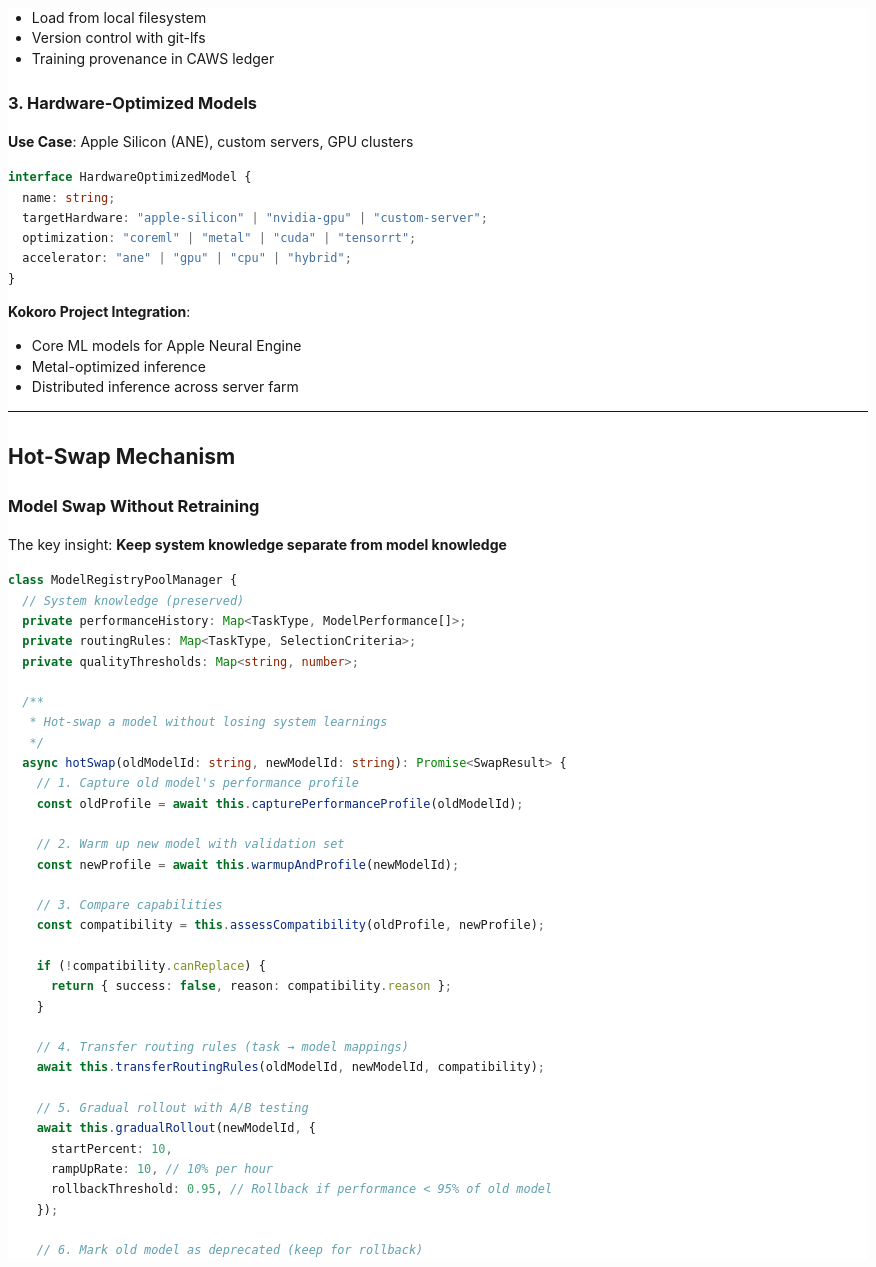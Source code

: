 - Load from local filesystem
- Version control with git-lfs
- Training provenance in CAWS ledger

### 3. Hardware-Optimized Models

**Use Case**: Apple Silicon (ANE), custom servers, GPU clusters

```typescript
interface HardwareOptimizedModel {
  name: string;
  targetHardware: "apple-silicon" | "nvidia-gpu" | "custom-server";
  optimization: "coreml" | "metal" | "cuda" | "tensorrt";
  accelerator: "ane" | "gpu" | "cpu" | "hybrid";
}
```

**Kokoro Project Integration**:

- Core ML models for Apple Neural Engine
- Metal-optimized inference
- Distributed inference across server farm

---

## Hot-Swap Mechanism

### Model Swap Without Retraining

The key insight: **Keep system knowledge separate from model knowledge**

```typescript
class ModelRegistryPoolManager {
  // System knowledge (preserved)
  private performanceHistory: Map<TaskType, ModelPerformance[]>;
  private routingRules: Map<TaskType, SelectionCriteria>;
  private qualityThresholds: Map<string, number>;

  /**
   * Hot-swap a model without losing system learnings
   */
  async hotSwap(oldModelId: string, newModelId: string): Promise<SwapResult> {
    // 1. Capture old model's performance profile
    const oldProfile = await this.capturePerformanceProfile(oldModelId);

    // 2. Warm up new model with validation set
    const newProfile = await this.warmupAndProfile(newModelId);

    // 3. Compare capabilities
    const compatibility = this.assessCompatibility(oldProfile, newProfile);

    if (!compatibility.canReplace) {
      return { success: false, reason: compatibility.reason };
    }

    // 4. Transfer routing rules (task → model mappings)
    await this.transferRoutingRules(oldModelId, newModelId, compatibility);

    // 5. Gradual rollout with A/B testing
    await this.gradualRollout(newModelId, {
      startPercent: 10,
      rampUpRate: 10, // 10% per hour
      rollbackThreshold: 0.95, // Rollback if performance < 95% of old model
    });

    // 6. Mark old model as deprecated (keep for rollback)
```